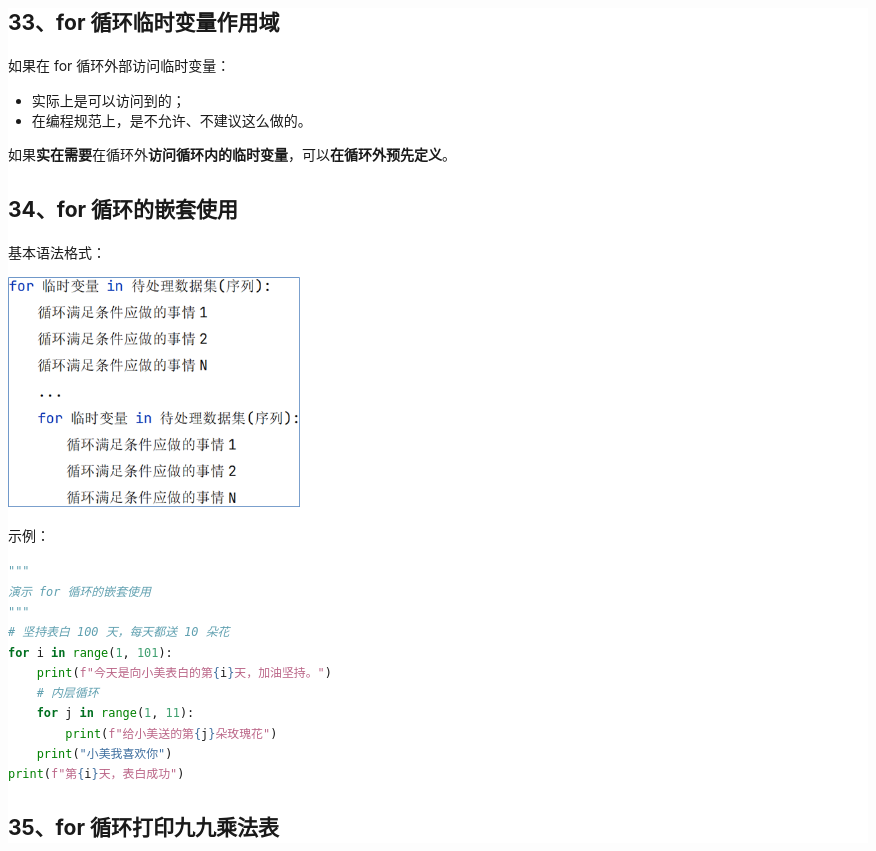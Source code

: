 

## 33、for 循环临时变量作用域

如果在 for 循环外部访问临时变量：

- 实际上是可以访问到的；
- 在编程规范上，是不允许、不建议这么做的。

如果**实在需要**在循环外**访问循环内的临时变量**，可以**在循环外预先定义**。



## 34、for 循环的嵌套使用

基本语法格式：

<img src="Python.assets/image-20240612172958670.png" alt="image-20240612172958670" style="zoom:67%;" />

示例：

```python
"""
演示 for 循环的嵌套使用
"""
# 坚持表白 100 天，每天都送 10 朵花
for i in range(1, 101):
    print(f"今天是向小美表白的第{i}天，加油坚持。")
    # 内层循环
    for j in range(1, 11):
        print(f"给小美送的第{j}朵玫瑰花")
    print("小美我喜欢你")
print(f"第{i}天，表白成功")
```



## 35、for 循环打印九九乘法表
